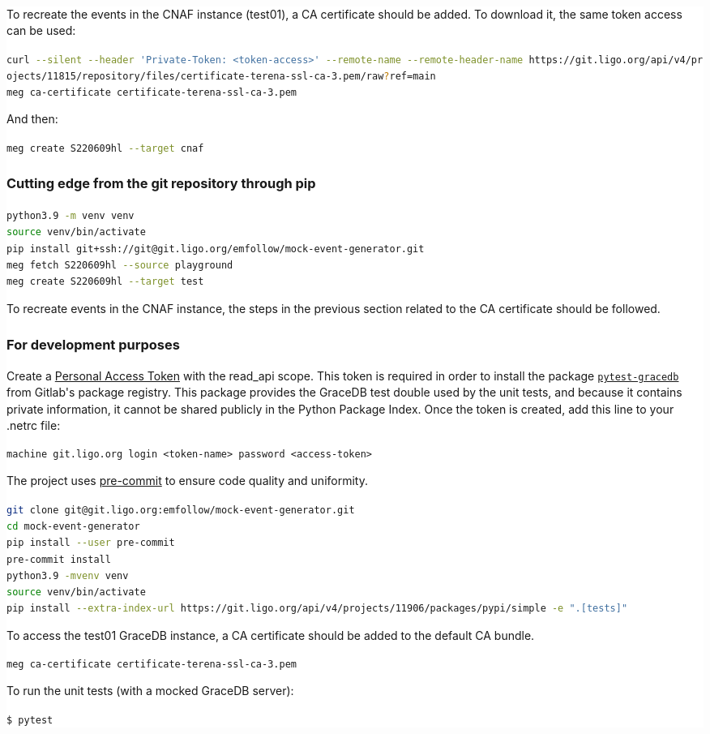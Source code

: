 To recreate the events in the CNAF instance (test01), a CA certificate should be added. To download it, the same token access can be used:
```bash
curl --silent --header 'Private-Token: <token-access>' --remote-name --remote-header-name https://git.ligo.org/api/v4/projects/11815/repository/files/certificate-terena-ssl-ca-3.pem/raw?ref=main
meg ca-certificate certificate-terena-ssl-ca-3.pem
```

And then:
```bash
meg create S220609hl --target cnaf
```

### Cutting edge from the git repository through pip

```bash
python3.9 -m venv venv
source venv/bin/activate
pip install git+ssh://git@git.ligo.org/emfollow/mock-event-generator.git
meg fetch S220609hl --source playground
meg create S220609hl --target test
```

To recreate events in the CNAF instance, the steps in the previous section related to the CA certificate should be followed.


### For development purposes
Create a [Personal Access Token](https://docs.gitlab.com/ee/user/profile/personal_access_tokens.html) with the read_api scope. This token is required in order to install the package [`pytest-gracedb`](https://git.ligo.org/pierre.chanial/pytest-gracedb) from Gitlab's package registry. This package provides the GraceDB test double used by the unit tests, and because it contains private information, it cannot be shared publicly in the Python Package Index. Once the token is created, add this line to your .netrc file:

```
machine git.ligo.org login <token-name> password <access-token>
```

The project uses [pre-commit](https://pre-commit.com) to ensure code quality and uniformity.
```bash
git clone git@git.ligo.org:emfollow/mock-event-generator.git
cd mock-event-generator
pip install --user pre-commit
pre-commit install
python3.9 -mvenv venv
source venv/bin/activate
pip install --extra-index-url https://git.ligo.org/api/v4/projects/11906/packages/pypi/simple -e ".[tests]"
```

To access the test01 GraceDB instance, a CA certificate should be added to the default CA bundle.
```bash
meg ca-certificate certificate-terena-ssl-ca-3.pem
```

To run the unit tests (with a mocked GraceDB server):
```bash
$ pytest
```
